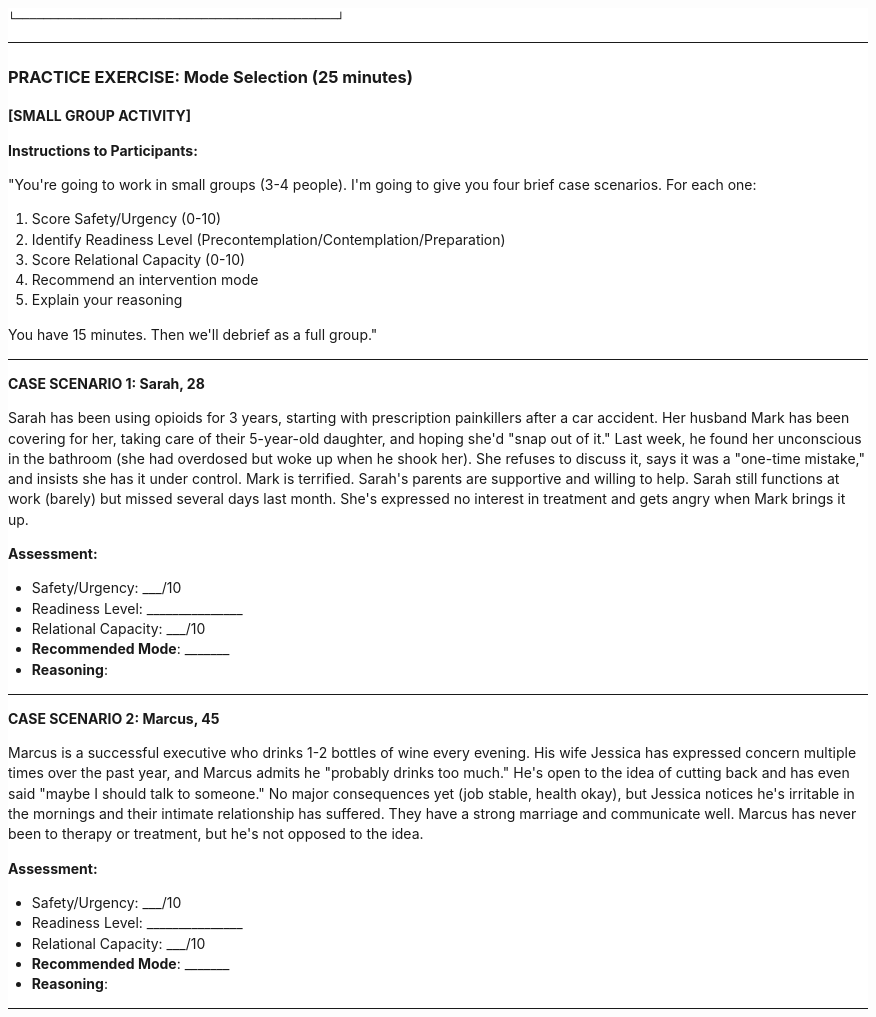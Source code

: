 ```
└─────────────────────────────────────────────┘
```

---

### **PRACTICE EXERCISE: Mode Selection (25 minutes)**

**[SMALL GROUP ACTIVITY]**

**Instructions to Participants:**

"You're going to work in small groups (3-4 people). I'm going to give you four brief case scenarios. For each one:

1. Score Safety/Urgency (0-10)
2. Identify Readiness Level (Precontemplation/Contemplation/Preparation)
3. Score Relational Capacity (0-10)
4. Recommend an intervention mode
5. Explain your reasoning

You have 15 minutes. Then we'll debrief as a full group."

---

**CASE SCENARIO 1: Sarah, 28**

Sarah has been using opioids for 3 years, starting with prescription painkillers after a car accident. Her husband Mark has been covering for her, taking care of their 5-year-old daughter, and hoping she'd "snap out of it." Last week, he found her unconscious in the bathroom (she had overdosed but woke up when he shook her). She refuses to discuss it, says it was a "one-time mistake," and insists she has it under control. Mark is terrified. Sarah's parents are supportive and willing to help. Sarah still functions at work (barely) but missed several days last month. She's expressed no interest in treatment and gets angry when Mark brings it up.

**Assessment:**
- Safety/Urgency: ___/10
- Readiness Level: _______________
- Relational Capacity: ___/10
- **Recommended Mode**: _______
- **Reasoning**:

---

**CASE SCENARIO 2: Marcus, 45**

Marcus is a successful executive who drinks 1-2 bottles of wine every evening. His wife Jessica has expressed concern multiple times over the past year, and Marcus admits he "probably drinks too much." He's open to the idea of cutting back and has even said "maybe I should talk to someone." No major consequences yet (job stable, health okay), but Jessica notices he's irritable in the mornings and their intimate relationship has suffered. They have a strong marriage and communicate well. Marcus has never been to therapy or treatment, but he's not opposed to the idea.

**Assessment:**
- Safety/Urgency: ___/10
- Readiness Level: _______________
- Relational Capacity: ___/10
- **Recommended Mode**: _______
- **Reasoning**:

---